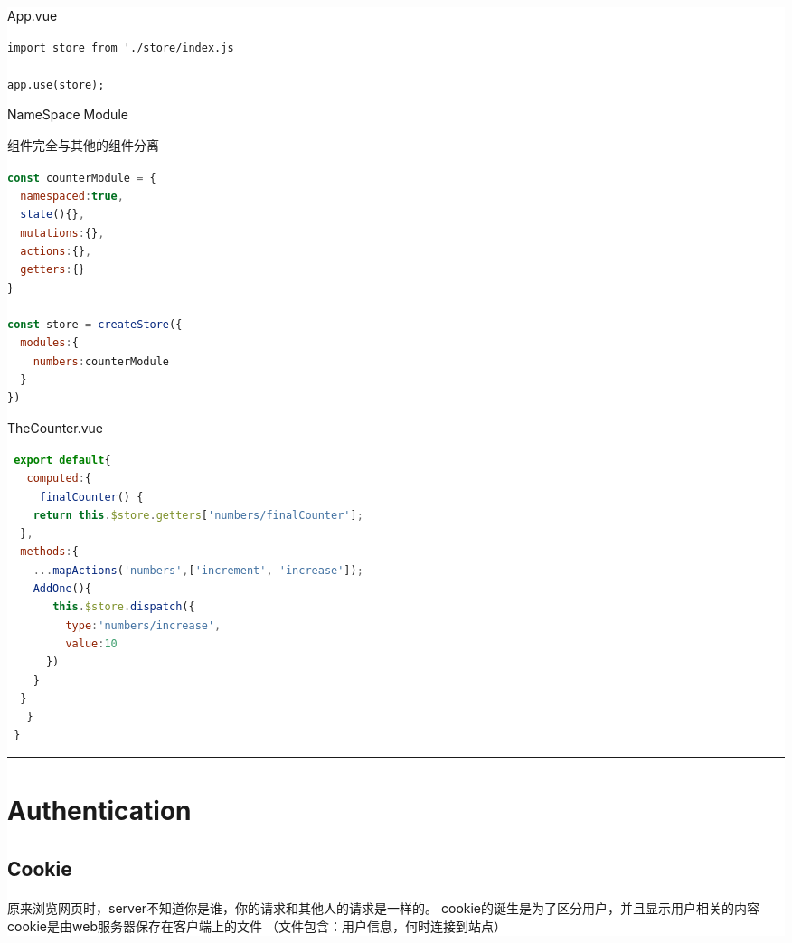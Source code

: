 App.vue
```
import store from './store/index.js

app.use(store);
```

NameSpace Module

组件完全与其他的组件分离
```javascript
const counterModule = {
  namespaced:true,
  state(){},
  mutations:{},
  actions:{},
  getters:{}
}

const store = createStore({
  modules:{
    numbers:counterModule
  }
})
```

TheCounter.vue
```javascript
 export default{
   computed:{
     finalCounter() {
    return this.$store.getters['numbers/finalCounter'];
  },
  methods:{
    ...mapActions('numbers',['increment', 'increase']);
    AddOne(){
       this.$store.dispatch({
         type:'numbers/increase',
         value:10
      })
    }
  }
   }
 }
```

---
# Authentication

## Cookie
原来浏览网页时，server不知道你是谁，你的请求和其他人的请求是一样的。
cookie的诞生是为了区分用户，并且显示用户相关的内容
cookie是由web服务器保存在客户端上的文件 （文件包含：用户信息，何时连接到站点）
